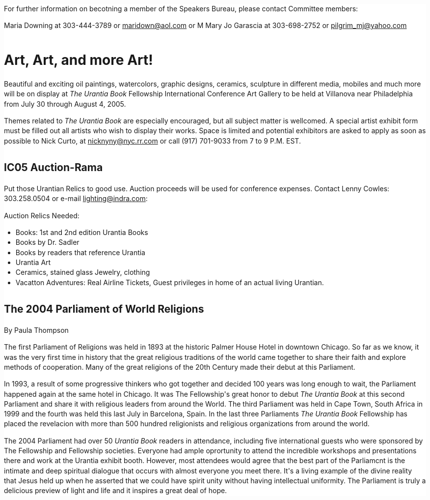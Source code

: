 For further information on becotning a member of the Speakers Bureau, please contact Committee members: 

Maria Downing at 303-444-3789 or maridown@aol.com or M
Mary Jo Garascia at 303-698-2752 or pilgrim_mj@yahoo.com

# Art, Art, and more Art!

Beautiful and exciting oil paintings, watercolors, graphic designs, ceramics, sculpture in different media, mobiles and much more will be on display at _The Urantia Book_ Fellowship International Conference Art Gallery to be held at Villanova near Philadelphia from July 30 through August 4, 2005. 

Themes related to _The Urantia Book_ are especially encouraged, but all subject matter is wellcomed. A special artist exhibit form must be filled out all artists who wish to display their works. Space is limited and potential exhibitors are asked to apply as soon as possible to Nick Curto, at nicknyny@nyc.rr.com or call (917) 701-9033 from 7 to 9 P.M. EST. 

## IC05 Auction-Rama

Put those Urantian Relics to good use. Auction proceeds will be used for conference expenses. Contact Lenny Cowles: 303.258.0504 or e-mail lighting@indra.com:

Auction Relics Needed:

- Books: 1st and 2nd edition Urantia Books
- Books by Dr. Sadler
- Books by readers that reference Urantia
- Urantia Art
- Ceramics, stained glass Jewelry, clothing
- Vacatton Adventures: Real Airline Tickets, Guest privileges in home of an actual living Urantian.

## The 2004 Parliament of World Religions

By Paula Thompson

The first Parliament of Religions was held in 1893 at the historic Palmer House Hotel in downtown Chicago. So far as we know, it was the very first time in history that the great religious traditions of the world came together to share their faith and explore methods of cooperation. Many of the great religions of the 20th Century made their debut at this Parliament. 

In 1993, a result of some progressive thinkers who got together and decided 100 years was long enough to wait, the Parliament happened again at the same hotel in Chicago. It was The Fellowship's great honor to debut _The Urantia Book_ at this second Parliament and share it with religious leaders from around the World. The third Parliament was held in Cape Town, South Africa in 1999 and the fourth was held this last July in Barcelona, Spain. In the last three Parliaments _The Urantia Book_ Fellowship has placed the revelacion with more than 500 hundred religionists and religious organizations from around the world. 

The 2004 Parliament had over 50 _Urantia Book_ readers in attendance, including five international guests who were sponsored by The Fellowship and Fellowship societies. Everyone had ample oprortunity to attend the incredible workshops and presentations there and work at the Urantia exhibit booth. However, most attendees would agree that the best part of the Parliamcnt is the intimate and deep spiritual dialogue that occurs with almost everyone you meet there. It's a living example of the divine reality that Jesus held up when he asserted that we could have spirit unity without having intellectual uniformity. The Parliament is truly a delicious preview of light and life and it inspires a great deal of hope. 
